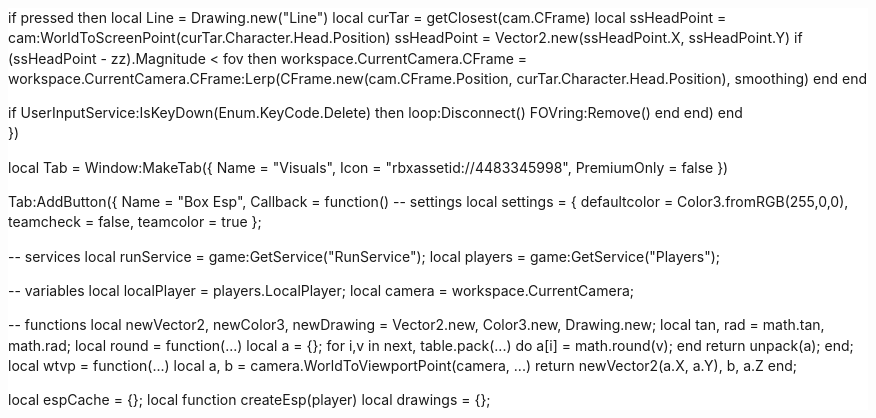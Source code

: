   if pressed then
       local Line = Drawing.new("Line")
       local curTar = getClosest(cam.CFrame)
       local ssHeadPoint = cam:WorldToScreenPoint(curTar.Character.Head.Position)
       ssHeadPoint = Vector2.new(ssHeadPoint.X, ssHeadPoint.Y)
       if (ssHeadPoint - zz).Magnitude < fov then
           workspace.CurrentCamera.CFrame = workspace.CurrentCamera.CFrame:Lerp(CFrame.new(cam.CFrame.Position, curTar.Character.Head.Position), smoothing)
       end
   end
   
   if UserInputService:IsKeyDown(Enum.KeyCode.Delete) then
       loop:Disconnect()
       FOVring:Remove()
   end
end)
  end    
})

local Tab = Window:MakeTab({
    Name = "Visuals",
    Icon = "rbxassetid://4483345998",
    PremiumOnly = false
})

Tab:AddButton({
    Name = "Box Esp",
    Callback = function()
            -- settings
local settings = {
   defaultcolor = Color3.fromRGB(255,0,0),
   teamcheck = false,
   teamcolor = true
};

-- services
local runService = game:GetService("RunService");
local players = game:GetService("Players");

-- variables
local localPlayer = players.LocalPlayer;
local camera = workspace.CurrentCamera;

-- functions
local newVector2, newColor3, newDrawing = Vector2.new, Color3.new, Drawing.new;
local tan, rad = math.tan, math.rad;
local round = function(...) local a = {}; for i,v in next, table.pack(...) do a[i] = math.round(v); end return unpack(a); end;
local wtvp = function(...) local a, b = camera.WorldToViewportPoint(camera, ...) return newVector2(a.X, a.Y), b, a.Z end;

local espCache = {};
local function createEsp(player)
   local drawings = {};
   